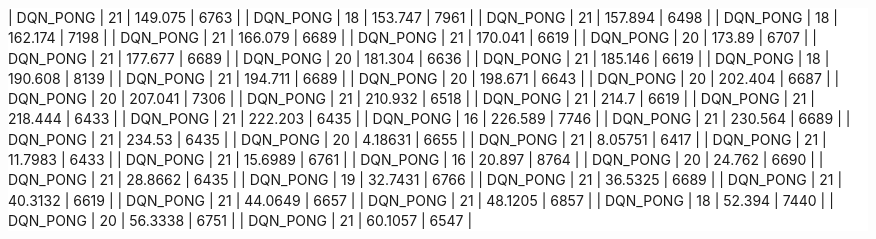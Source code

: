 | DQN_PONG  |       21 | 149.075   |      6763 |
| DQN_PONG  |       18 | 153.747   |      7961 |
| DQN_PONG  |       21 | 157.894   |      6498 |
| DQN_PONG  |       18 | 162.174   |      7198 |
| DQN_PONG  |       21 | 166.079   |      6689 |
| DQN_PONG  |       21 | 170.041   |      6619 |
| DQN_PONG  |       20 | 173.89    |      6707 |
| DQN_PONG  |       21 | 177.677   |      6689 |
| DQN_PONG  |       20 | 181.304   |      6636 |
| DQN_PONG  |       21 | 185.146   |      6619 |
| DQN_PONG  |       18 | 190.608   |      8139 |
| DQN_PONG  |       21 | 194.711   |      6689 |
| DQN_PONG  |       20 | 198.671   |      6643 |
| DQN_PONG  |       20 | 202.404   |      6687 |
| DQN_PONG  |       20 | 207.041   |      7306 |
| DQN_PONG  |       21 | 210.932   |      6518 |
| DQN_PONG  |       21 | 214.7     |      6619 |
| DQN_PONG  |       21 | 218.444   |      6433 |
| DQN_PONG  |       21 | 222.203   |      6435 |
| DQN_PONG  |       16 | 226.589   |      7746 |
| DQN_PONG  |       21 | 230.564   |      6689 |
| DQN_PONG  |       21 | 234.53    |      6435 |
| DQN_PONG  |       20 |   4.18631 |      6655 |
| DQN_PONG  |       21 |   8.05751 |      6417 |
| DQN_PONG  |       21 |  11.7983  |      6433 |
| DQN_PONG  |       21 |  15.6989  |      6761 |
| DQN_PONG  |       16 |  20.897   |      8764 |
| DQN_PONG  |       20 |  24.762   |      6690 |
| DQN_PONG  |       21 |  28.8662  |      6435 |
| DQN_PONG  |       19 |  32.7431  |      6766 |
| DQN_PONG  |       21 |  36.5325  |      6689 |
| DQN_PONG  |       21 |  40.3132  |      6619 |
| DQN_PONG  |       21 |  44.0649  |      6657 |
| DQN_PONG  |       21 |  48.1205  |      6857 |
| DQN_PONG  |       18 |  52.394   |      7440 |
| DQN_PONG  |       20 |  56.3338  |      6751 |
| DQN_PONG  |       21 |  60.1057  |      6547 |
